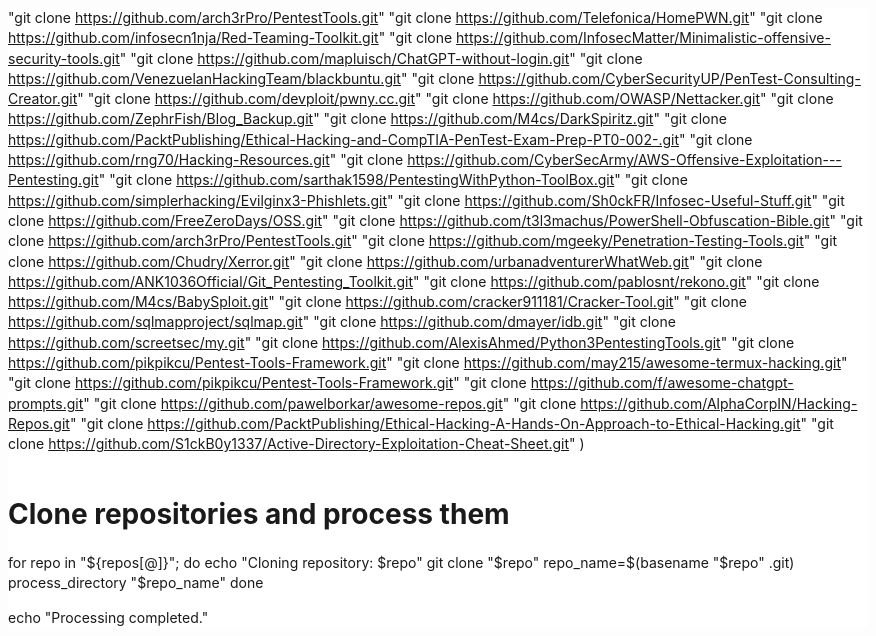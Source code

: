 "git clone https://github.com/arch3rPro/PentestTools.git"
 "git clone https://github.com/Telefonica/HomePWN.git"
 "git clone https://github.com/infosecn1nja/Red-Teaming-Toolkit.git"
 "git clone https://github.com/InfosecMatter/Minimalistic-offensive-security-tools.git"
 "git clone https://github.com/mapluisch/ChatGPT-without-login.git"
 "git clone https://github.com/VenezuelanHackingTeam/blackbuntu.git"
 "git clone https://github.com/CyberSecurityUP/PenTest-Consulting-Creator.git"
 "git clone https://github.com/devploit/pwny.cc.git"
 "git clone https://github.com/OWASP/Nettacker.git"
 "git clone https://github.com/ZephrFish/Blog_Backup.git"
 "git clone https://github.com/M4cs/DarkSpiritz.git"
 "git clone https://github.com/PacktPublishing/Ethical-Hacking-and-CompTIA-PenTest-Exam-Prep-PT0-002-.git"
 "git clone https://github.com/rng70/Hacking-Resources.git"
 "git clone https://github.com/CyberSecArmy/AWS-Offensive-Exploitation---Pentesting.git"
 "git clone https://github.com/sarthak1598/PentestingWithPython-ToolBox.git"
 "git clone https://github.com/simplerhacking/Evilginx3-Phishlets.git"
 "git clone https://github.com/Sh0ckFR/Infosec-Useful-Stuff.git"
 "git clone https://github.com/FreeZeroDays/OSS.git"
 "git clone https://github.com/t3l3machus/PowerShell-Obfuscation-Bible.git"
 "git clone https://github.com/arch3rPro/PentestTools.git"
 "git clone https://github.com/mgeeky/Penetration-Testing-Tools.git"
 "git clone https://github.com/Chudry/Xerror.git"
 "git clone https://github.com/urbanadventurerWhatWeb.git"
 "git clone https://github.com/ANK1036Official/Git_Pentesting_Toolkit.git"
 "git clone https://github.com/pablosnt/rekono.git"
 "git clone https://github.com/M4cs/BabySploit.git"
 "git clone https://github.com/cracker911181/Cracker-Tool.git"
 "git clone https://github.com/sqlmapproject/sqlmap.git"
 "git clone https://github.com/dmayer/idb.git"
 "git clone https://github.com/screetsec/my.git"
 "git clone https://github.com/AlexisAhmed/Python3PentestingTools.git"
 "git clone https://github.com/pikpikcu/Pentest-Tools-Framework.git"
 "git clone https://github.com/may215/awesome-termux-hacking.git"
 "git clone https://github.com/pikpikcu/Pentest-Tools-Framework.git"
 "git clone https://github.com/f/awesome-chatgpt-prompts.git"
 "git clone https://github.com/pawelborkar/awesome-repos.git"
 "git clone https://github.com/AlphaCorpIN/Hacking-Repos.git"
 "git clone https://github.com/PacktPublishing/Ethical-Hacking-A-Hands-On-Approach-to-Ethical-Hacking.git"
 "git clone https://github.com/S1ckB0y1337/Active-Directory-Exploitation-Cheat-Sheet.git"
)

# Clone repositories and process them
for repo in "${repos[@]}"; do
    echo "Cloning repository: $repo"
    git clone "$repo"
    repo_name=$(basename "$repo" .git)
    process_directory "$repo_name"
done

echo "Processing completed."



